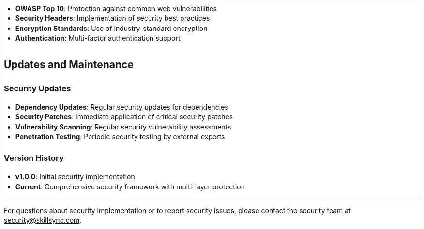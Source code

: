- **OWASP Top 10**: Protection against common web vulnerabilities
- **Security Headers**: Implementation of security best practices
- **Encryption Standards**: Use of industry-standard encryption
- **Authentication**: Multi-factor authentication support

## Updates and Maintenance

### Security Updates

- **Dependency Updates**: Regular security updates for dependencies
- **Security Patches**: Immediate application of critical security patches
- **Vulnerability Scanning**: Regular security vulnerability assessments
- **Penetration Testing**: Periodic security testing by external experts

### Version History

- **v1.0.0**: Initial security implementation
- **Current**: Comprehensive security framework with multi-layer protection

---

For questions about security implementation or to report security issues, please contact the security team at security@skillsync.com.